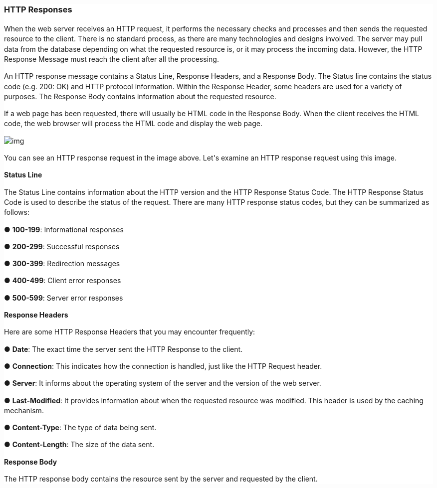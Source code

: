 ### **HTTP Responses**

When the web server receives an HTTP request, it performs the  necessary checks and processes and then sends the requested resource to  the client. There is no standard process, as there are many technologies and designs involved. The server may pull data from the database  depending on what the requested resource is, or it may process the  incoming data. However, the HTTP Response Message must reach the client  after all the processing.

An HTTP response message contains a Status Line, Response Headers,  and a Response Body. The Status line contains the status code (e.g. 200: OK) and HTTP protocol information. Within the Response Header, some  headers are used for a variety of purposes. The Response Body contains  information about the requested resource.

If a web page has been requested, there will usually be HTML code in  the Response Body. When the client receives the HTML code, the web  browser will process the HTML code and display the web page.

![img](https://ld-images-2.s3.us-east-2.amazonaws.com/Detecting+Web+Attacks/images/HTTP-Response.png)

You can see an HTTP response request in the image above. Let's examine an HTTP response request using this image.

**Status Line**

The Status Line contains information about the HTTP version and the  HTTP Response Status Code. The HTTP Response Status Code is used to  describe the status of the request. There are many HTTP response status  codes, but they can be summarized as follows:

●   **100-199**: Informational responses

●   **200-299**: Successful responses

●   **300-399**: Redirection messages

●   **400-499**: Client error responses

●   **500-599**: Server error responses

**Response Headers**

Here are some HTTP Response Headers that you may encounter frequently:

●   **Date**: The exact time the server sent the HTTP Response to the client.

●   **Connection**: This indicates how the connection is handled, just like the HTTP Request header.

●   **Server**: It informs about the operating system of the server and the version of the web server.

●   **Last-Modified**: It provides information about when the requested resource was modified. This header is used by the caching mechanism.

●   **Content-Type**: The type of data being sent.

●   **Content-Length**: The size of the data sent. 

**Response Body**

The HTTP response body contains the resource sent by the server and requested by the client.
